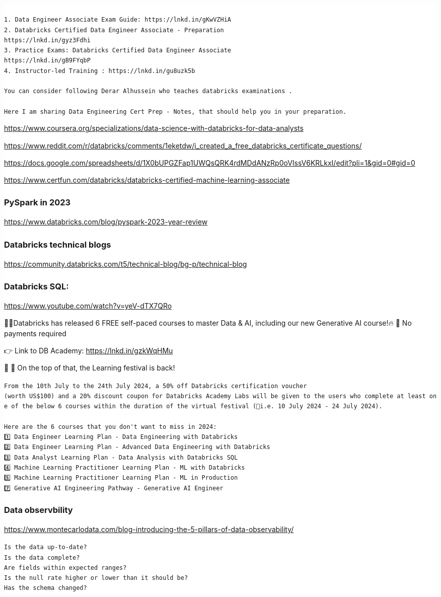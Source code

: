 ```

1. Data Engineer Associate Exam Guide: https://lnkd.in/gKwVZHiA
2. Databricks Certified Data Engineer Associate - Preparation
https://lnkd.in/gyz3Fdhi
3. Practice Exams: Databricks Certified Data Engineer Associate
https://lnkd.in/gB9FYqbP
4. Instructor-led Training : https://lnkd.in/gu8uzk5b

You can consider following Derar Alhussein who teaches databricks examinations .

Here I am sharing Data Engineering Cert Prep - Notes, that should help you in your preparation.

```
https://www.coursera.org/specializations/data-science-with-databricks-for-data-analysts

https://www.reddit.com/r/databricks/comments/1eketdw/i_created_a_free_databricks_certificate_questions/

https://docs.google.com/spreadsheets/d/1X0bUPGZFap1UWQsQRK4rdMDdANzRp0oVIssV6KRLkxI/edit?pli=1&gid=0#gid=0

https://www.certfun.com/databricks/databricks-certified-machine-learning-associate

### PySpark in 2023

https://www.databricks.com/blog/pyspark-2023-year-review

### Databricks technical blogs
https://community.databricks.com/t5/technical-blog/bg-p/technical-blog

### Databricks SQL:

https://www.youtube.com/watch?v=yeV-dTX7QRo

👩‍💻Databricks has released 6 FREE self-paced courses to master Data & AI, including our new Generative AI course!🔥 🙌 
No payments required 

👉 Link to DB Academy: https://lnkd.in/gzkWqHMu

🎊 📣 On the top of that, the Learning festival is back! 
```
From the 10th July to the 24th July 2024, a 50% off Databricks certification voucher
(worth US$100) and a 20% discount coupon for Databricks Academy Labs will be given to the users who complete at least one of the below 6 courses within the duration of the virtual festival (📅i.e. 10 July 2024 - 24 July 2024). 

Here are the 6 courses that you don't want to miss in 2024:
1️⃣ Data Engineer Learning Plan - Data Engineering with Databricks
2️⃣ Data Engineer Learning Plan - Advanced Data Engineering with Databricks
3️⃣ Data Analyst Learning Plan - Data Analysis with Databricks SQL
4️⃣ Machine Learning Practitioner Learning Plan - ML with Databricks
5️⃣ Machine Learning Practitioner Learning Plan - ML in Production
7️⃣ Generative AI Engineering Pathway - Generative AI Engineer
```
### Data observbility
https://www.montecarlodata.com/blog-introducing-the-5-pillars-of-data-observability/
```
Is the data up-to-date?
Is the data complete?
Are fields within expected ranges?
Is the null rate higher or lower than it should be?
Has the schema changed?
```
